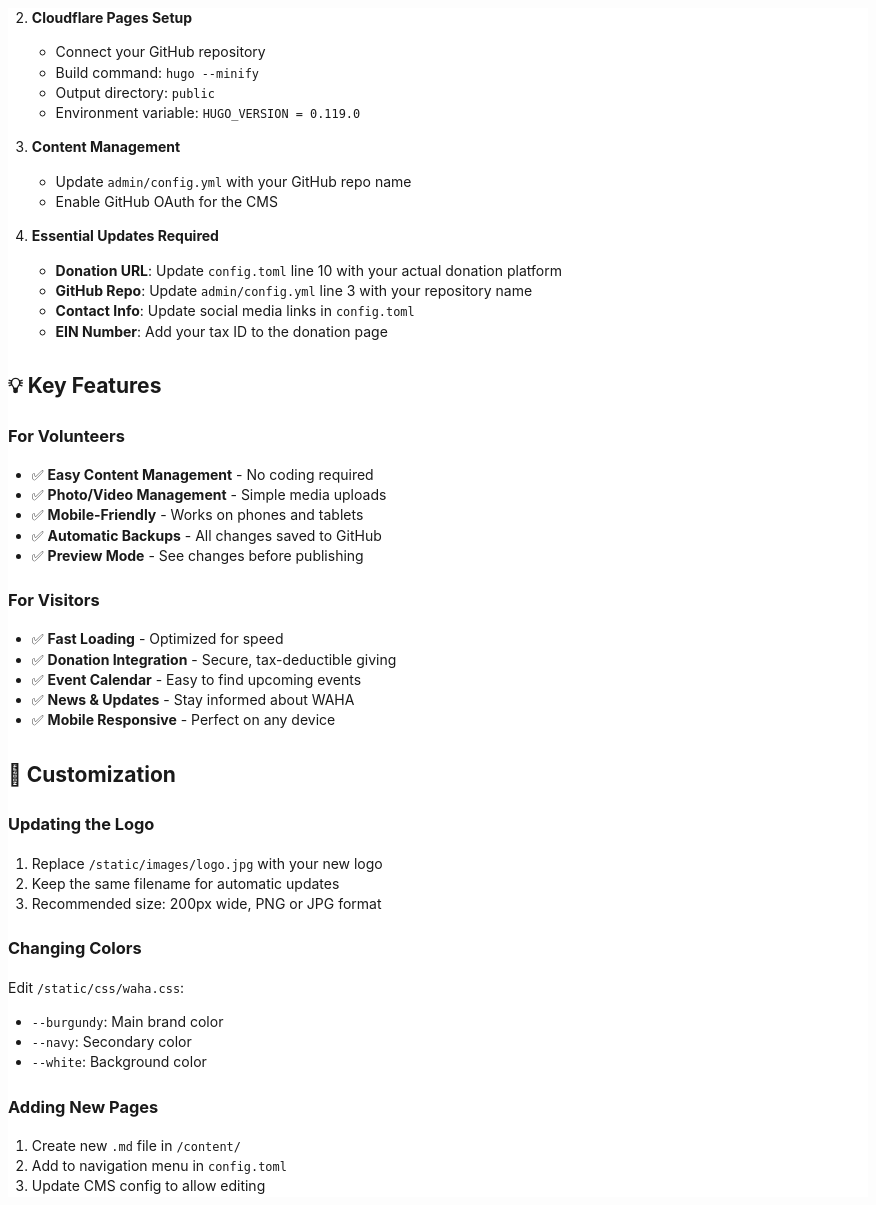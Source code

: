 2. **Cloudflare Pages Setup**
   - Connect your GitHub repository
   - Build command: `hugo --minify`
   - Output directory: `public`
   - Environment variable: `HUGO_VERSION = 0.119.0`

3. **Content Management**
   - Update `admin/config.yml` with your GitHub repo name
   - Enable GitHub OAuth for the CMS

4. **Essential Updates Required**
   - **Donation URL**: Update `config.toml` line 10 with your actual donation platform
   - **GitHub Repo**: Update `admin/config.yml` line 3 with your repository name
   - **Contact Info**: Update social media links in `config.toml`
   - **EIN Number**: Add your tax ID to the donation page

## 💡 Key Features

### For Volunteers
- ✅ **Easy Content Management** - No coding required
- ✅ **Photo/Video Management** - Simple media uploads
- ✅ **Mobile-Friendly** - Works on phones and tablets
- ✅ **Automatic Backups** - All changes saved to GitHub
- ✅ **Preview Mode** - See changes before publishing

### For Visitors
- ✅ **Fast Loading** - Optimized for speed
- ✅ **Donation Integration** - Secure, tax-deductible giving
- ✅ **Event Calendar** - Easy to find upcoming events
- ✅ **News & Updates** - Stay informed about WAHA
- ✅ **Mobile Responsive** - Perfect on any device

## 🎨 Customization

### Updating the Logo
1. Replace `/static/images/logo.jpg` with your new logo
2. Keep the same filename for automatic updates
3. Recommended size: 200px wide, PNG or JPG format

### Changing Colors
Edit `/static/css/waha.css`:
- `--burgundy`: Main brand color
- `--navy`: Secondary color
- `--white`: Background color

### Adding New Pages
1. Create new `.md` file in `/content/`
2. Add to navigation menu in `config.toml`
3. Update CMS config to allow editing
